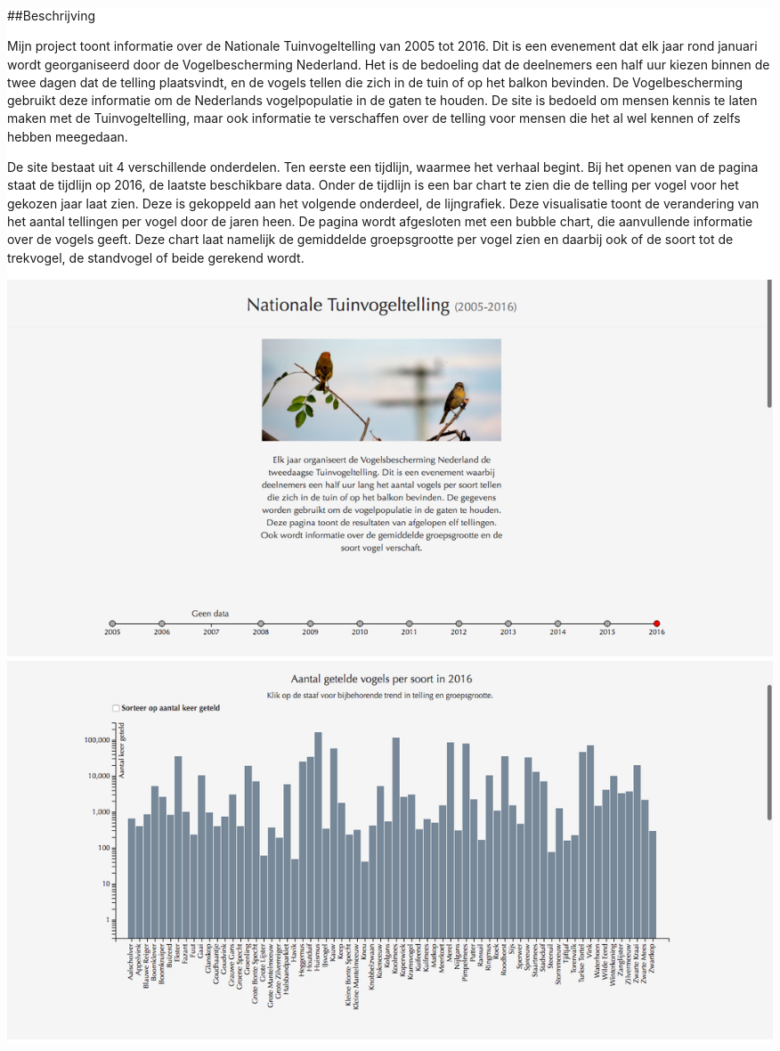 ##Beschrijving

Mijn project toont informatie over de Nationale Tuinvogeltelling van 2005 tot 2016. Dit is een evenement dat elk jaar rond januari wordt georganiseerd door de Vogelbescherming Nederland. Het is de bedoeling dat de deelnemers een half uur kiezen binnen de twee dagen dat de telling plaatsvindt, en de vogels tellen die zich in de tuin of op het balkon bevinden. De Vogelbescherming gebruikt deze informatie om de Nederlands vogelpopulatie in de gaten te houden. De site is bedoeld om mensen kennis te laten maken met de Tuinvogeltelling, maar ook informatie te verschaffen over de telling voor mensen die het al wel kennen of zelfs hebben meegedaan.

De site bestaat uit 4 verschillende onderdelen. Ten eerste een tijdlijn, waarmee het verhaal begint. Bij het openen van de pagina staat de tijdlijn op 2016, de laatste beschikbare data. Onder de tijdlijn is een bar chart te zien die de telling per vogel voor het gekozen jaar laat zien. Deze is gekoppeld aan het volgende onderdeel, de lijngrafiek. Deze visualisatie toont de verandering van het aantal tellingen per vogel door de jaren heen. De pagina wordt afgesloten met een bubble chart, die aanvullende informatie over de vogels geeft. Deze chart laat namelijk de gemiddelde groepsgrootte per vogel zien en daarbij ook of de soort tot de trekvogel, de standvogel of beide gerekend wordt.

![](/doc/pagina1.jpg)
![](/doc/pagina2.jpg)